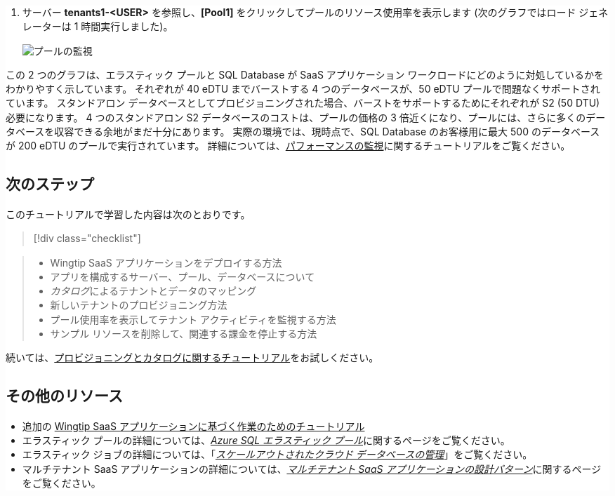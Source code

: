 1. サーバー **tenants1-&lt;USER&gt;** を参照し、**[Pool1]** をクリックしてプールのリソース使用率を表示します (次のグラフではロード ジェネレーターは 1 時間実行しました)。

   ![プールの監視](./media/sql-database-saas-tutorial/monitor-pool.png)

この 2 つのグラフは、エラスティック プールと SQL Database が SaaS アプリケーション ワークロードにどのように対処しているかをわかりやすく示しています。 それぞれが 40 eDTU までバーストする 4 つのデータベースが、50 eDTU プールで問題なくサポートされています。 スタンドアロン データベースとしてプロビジョニングされた場合、バーストをサポートするためにそれぞれが S2 (50 DTU) 必要になります。 4 つのスタンドアロン S2 データベースのコストは、プールの価格の 3 倍近くになり、プールには、さらに多くのデータベースを収容できる余地がまだ十分にあります。 実際の環境では、現時点で、SQL Database のお客様用に最大 500 のデータベースが 200 eDTU のプールで実行されています。 詳細については、[パフォーマンスの監視](sql-database-saas-tutorial-performance-monitoring.md)に関するチュートリアルをご覧ください。


## <a name="next-steps"></a>次のステップ

このチュートリアルで学習した内容は次のとおりです。

> [!div class="checklist"]

> * Wingtip SaaS アプリケーションをデプロイする方法
> * アプリを構成するサーバー、プール、データベースについて
> * *カタログ*によるテナントとデータのマッピング
> * 新しいテナントのプロビジョニング方法
> * プール使用率を表示してテナント アクティビティを監視する方法
> * サンプル リソースを削除して、関連する課金を停止する方法

続いては、[プロビジョニングとカタログに関するチュートリアル](sql-database-saas-tutorial-provision-and-catalog.md)をお試しください。



## <a name="additional-resources"></a>その他のリソース

* 追加の [Wingtip SaaS アプリケーションに基づく作業のためのチュートリアル](sql-database-wtp-overview.md#sql-database-wingtip-saas-tutorials)
* エラスティック プールの詳細については、[*Azure SQL エラスティック プール*](https://docs.microsoft.com/azure/sql-database/sql-database-elastic-pool)に関するページをご覧ください。
* エラスティック ジョブの詳細については、「[*スケールアウトされたクラウド データベースの管理*](https://docs.microsoft.com/azure/sql-database/sql-database-elastic-jobs-overview)」をご覧ください。
* マルチテナント SaaS アプリケーションの詳細については、[*マルチテナント SaaS アプリケーションの設計パターン*](https://docs.microsoft.com/azure/sql-database/sql-database-design-patterns-multi-tenancy-saas-applications)に関するページをご覧ください。

